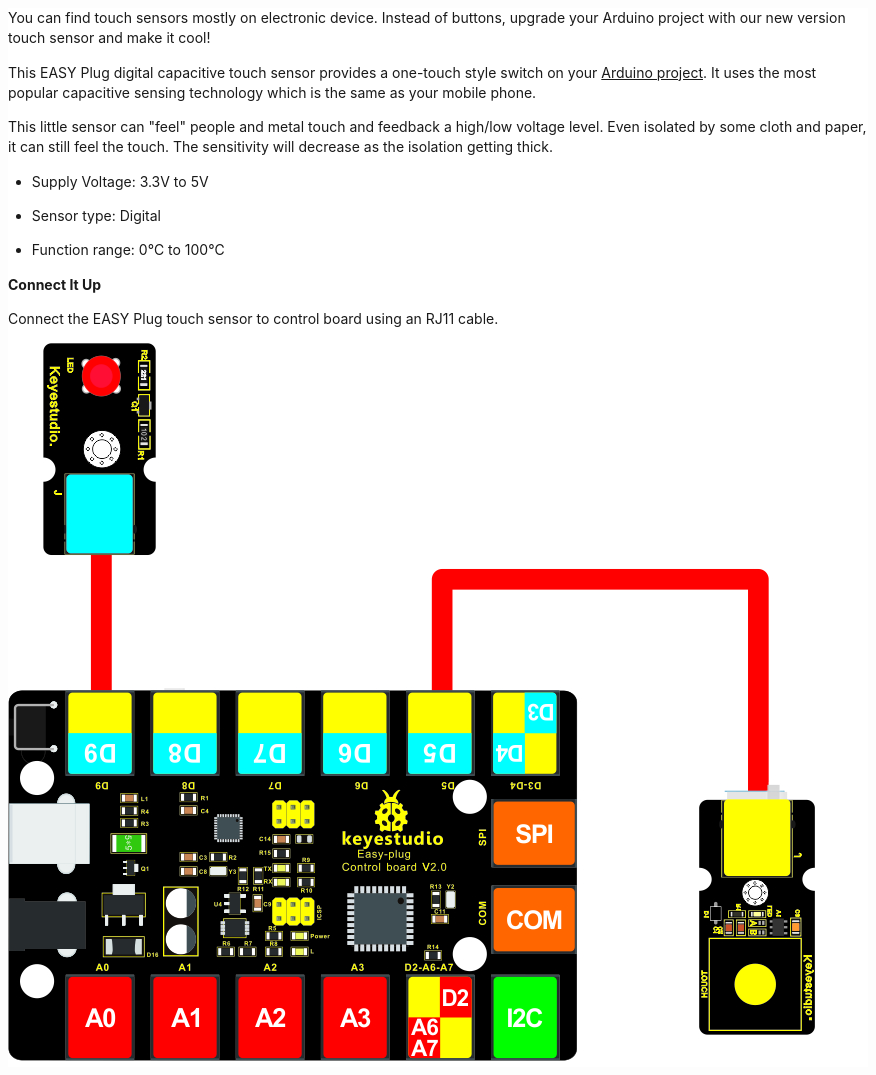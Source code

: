 You can find touch sensors mostly on electronic device. Instead of buttons,
upgrade your Arduino project with our new version touch sensor and make it cool!

This EASY Plug digital capacitive touch sensor provides a one-touch style switch
on your [Arduino
project](https://www.dfrobot.com/blog-tag-arduino%20project.html). It uses the
most popular capacitive sensing technology which is the same as your mobile
phone.

This little sensor can "feel" people and metal touch and feedback a high/low
voltage level. Even isolated by some cloth and paper, it can still feel the
touch. The sensitivity will decrease as the isolation getting thick.

-   Supply Voltage: 3.3V to 5V

-   Sensor type: Digital

-   Function range: 0℃ to 100℃

**Connect It Up**

Connect the EASY Plug touch sensor to control board using an RJ11 cable.

![](media/96d06cead2f51c3bfabf9db4a14987f0.jpeg)

